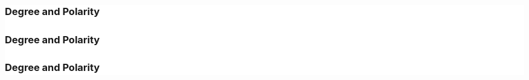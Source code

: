 
  </td>
</tr>
<tr>
  <td width="33%" valign="top">
  <ul>
  </ul>
</li>

  </td>
  <td width="33%" valign="top">
  <ul>
  </ul>
</li>

  </td>
  <td width="33%" valign="top">
  <ul>
  </ul>
</li>

  </td>
</tr>
<tr>
  <td width="33%" valign="top">

  </td>
  <td width="33%" valign="top">

  </td>
  <td width="33%" valign="top">

  </td>
</tr>
<tr>
  <td width="33%" valign="top">

  </td>
  <td width="33%" valign="top">

  </td>
  <td width="33%" valign="top">

  </td>
</tr>
<tr>
  <td width="33%" valign="top">
<h3>Degree and Polarity</h3>


  </td>
  <td width="33%" valign="top">
<h3>Degree and Polarity</h3>


  </td>
  <td width="33%" valign="top">
<h3>Degree and Polarity</h3>
